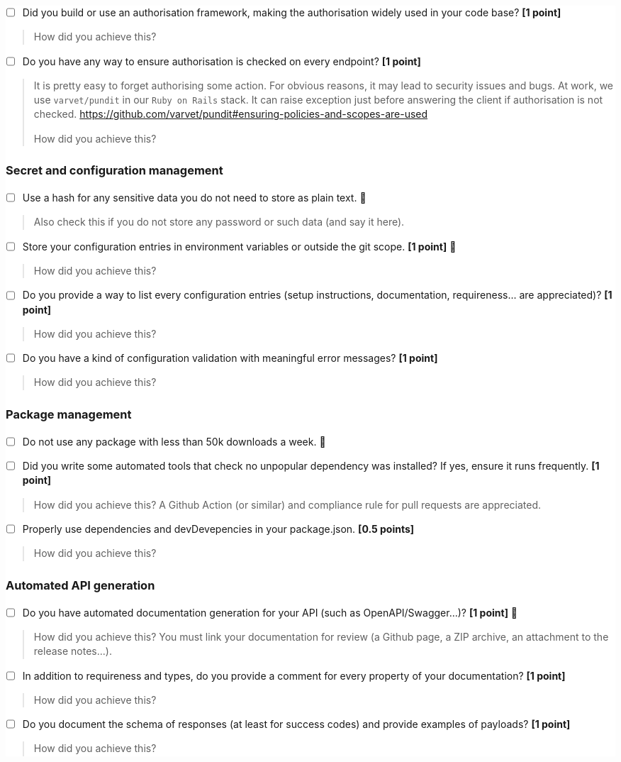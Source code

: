 - [ ] Did you build or use an authorisation framework, making the authorisation widely used in your code base? **[1 point]**
> How did you achieve this?

- [ ] Do you have any way to ensure authorisation is checked on every endpoint? **[1 point]**
> It is pretty easy to forget authorising some action.
> For obvious reasons, it may lead to security issues and bugs.
> At work, we use `varvet/pundit` in our `Ruby on Rails` stack. It can raise exception just before answering the client if authorisation is not checked.
> https://github.com/varvet/pundit#ensuring-policies-and-scopes-are-used
>
> How did you achieve this?

### Secret and configuration management

- [ ] Use a hash for any sensitive data you do not need to store as plain text. 🔵
> Also check this if you do not store any password or such data (and say it here).

- [ ] Store your configuration entries in environment variables or outside the git scope. **[1 point]** 🔵
> How did you achieve this?

- [ ] Do you provide a way to list every configuration entries (setup instructions, documentation, requireness... are appreciated)? **[1 point]**
> How did you achieve this?

- [ ] Do you have a kind of configuration validation with meaningful error messages? **[1 point]**
> How did you achieve this?

### Package management

- [ ] Do not use any package with less than 50k downloads a week. 🔵

- [ ] Did you write some automated tools that check no unpopular dependency was installed? If yes, ensure it runs frequently. **[1 point]**
> How did you achieve this? A Github Action (or similar) and compliance rule for pull requests are appreciated.

- [ ] Properly use dependencies and devDevepencies in your package.json. **[0.5 points]**
> How did you achieve this?

### Automated API generation

- [ ] Do you have automated documentation generation for your API (such as OpenAPI/Swagger...)? **[1 point]** 🔵
> How did you achieve this?
> You must link your documentation for review (a Github page, a ZIP archive, an attachment to the release notes...).

- [ ] In addition to requireness and types, do you provide a comment for every property of your documentation? **[1 point]**
> How did you achieve this?

- [ ] Do you document the schema of responses (at least for success codes) and provide examples of payloads? **[1 point]**
> How did you achieve this?
